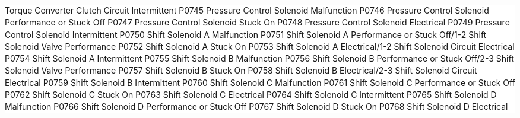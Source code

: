 Torque Converter Clutch Circuit Intermittent
P0745
Pressure Control Solenoid Malfunction
P0746
Pressure Control Solenoid Performance or Stuck Off
P0747
Pressure Control Solenoid Stuck On
P0748
Pressure Control Solenoid Electrical
P0749
Pressure Control Solenoid Intermittent
P0750
Shift Solenoid A Malfunction
P0751
Shift Solenoid A Performance or Stuck Off/1-2 Shift Solenoid
Valve Performance
P0752
Shift Solenoid A Stuck On
P0753
Shift Solenoid A Electrical/1-2 Shift Solenoid Circuit Electrical
P0754
Shift Solenoid A Intermittent
P0755
Shift Solenoid B Malfunction
P0756
Shift Solenoid B Performance or Stuck Off/2-3 Shift Solenoid
Valve Performance
P0757
Shift Solenoid B Stuck On
P0758
Shift Solenoid B Electrical/2-3 Shift Solenoid Circuit Electrical
P0759
Shift Solenoid B Intermittent
P0760
Shift Solenoid C Malfunction
P0761
Shift Solenoid C Performance or Stuck Off
P0762
Shift Solenoid C Stuck On
P0763
Shift Solenoid C Electrical
P0764
Shift Solenoid C Intermittent
P0765
Shift Solenoid D Malfunction
P0766
Shift Solenoid D Performance or Stuck Off
P0767
Shift Solenoid D Stuck On
P0768
Shift Solenoid D Electrical
